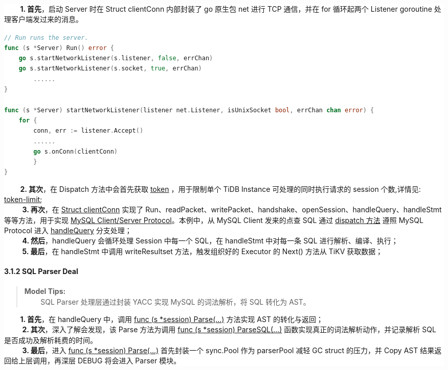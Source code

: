 
&nbsp;&nbsp;&nbsp;&nbsp;&nbsp;&nbsp;&nbsp;&nbsp;**1. 首先**，启动 Server 时在 Struct clientConn 内部封装了 go 原生包 net 进行 TCP 通信，并在 for 循环起两个 Listener goroutine 处理客户端发过来的消息。

```go
// Run runs the server.
func (s *Server) Run() error {
	go s.startNetworkListener(s.listener, false, errChan)
	go s.startNetworkListener(s.socket, true, errChan)
        ......
}

func (s *Server) startNetworkListener(listener net.Listener, isUnixSocket bool, errChan chan error) {
	for {
		conn, err := listener.Accept()
        ......
		go s.onConn(clientConn)
	    }
}
```



&nbsp;&nbsp;&nbsp;&nbsp;&nbsp;&nbsp;&nbsp;&nbsp;**2. 其次**，在 Dispatch 方法中会首先获取 [token](https://github.com/pingcap/tidb/blob/ad9430039f54bb9af78d44831c176bc5eafcbba0/server/conn.go#L1291) ，用于限制单个 TiDB Instance 可处理的同时执行请求的 session 个数,详情见: [token-limit](https://docs.pingcap.com/zh/tidb/v4.0/tidb-configuration-file/#token-limit);  
&nbsp;&nbsp;&nbsp;&nbsp;&nbsp;&nbsp;&nbsp;&nbsp; **3. 再次**，在  [Struct clientConn](https://github.com/pingcap/tidb/blob/bc7304c99538643e2464d884da627979cbfddf02/server/conn.go#L172) 实现了 Run、readPacket、writePacket、handshake、openSession、handleQuery、handleStmt 等等方法，用于实现 [MySQL Client/Server Protocol](https://dev.mysql.com/doc/internals/en/overview.html)。本例中，从 MySQL Client 发来的点查 SQL 通过 [dispatch 方法](https://github.com/pingcap/tidb/blob/ad9430039f54bb9af78d44831c176bc5eafcbba0/server/conn.go#L1237) 遵照 MySQL Protocol 进入 [handleQuery](https://github.com/pingcap/tidb/blob/ad9430039f54bb9af78d44831c176bc5eafcbba0/server/conn.go#L1341) 分支处理；    
&nbsp;&nbsp;&nbsp;&nbsp;&nbsp;&nbsp;&nbsp;&nbsp; **4. 然后**，handleQuery 会循环处理 Session 中每一个 SQL，在 handleStmt 中对每一条 SQL 进行解析、编译、执行；     
&nbsp;&nbsp;&nbsp;&nbsp;&nbsp;&nbsp;&nbsp;&nbsp; **5. 最后**，在 handleStmt 中调用 writeResultset 方法，触发组织好的 Executor 的 Next() 方法从 TiKV 获取数据；   


#### 3.1.2 SQL Parser Deal

> **Model Tips:**    
> &nbsp;&nbsp;&nbsp;&nbsp;&nbsp;&nbsp;&nbsp;&nbsp;SQL Parser 处理层通过封装 YACC 实现 MySQL 的词法解析，将 SQL 转化为 AST。   


&nbsp;&nbsp;&nbsp;&nbsp;&nbsp;&nbsp;&nbsp;&nbsp;**1. 首先**，在 handleQuery 中，调用 [func (s *session) Parse(...)](https://github.com/pingcap/tidb/blob/ad9430039f54bb9af78d44831c176bc5eafcbba0/server/conn.go#L1795) 方法实现 AST 的转化与返回；         
&nbsp;&nbsp;&nbsp;&nbsp;&nbsp;&nbsp;&nbsp;&nbsp; **2. 其次**，深入了解会发现，该 Parse 方法为调用 [func (s *session) ParseSQL(...)](https://github.com/pingcap/tidb/blob/27348d67951c5d9e409c84ca095f0e5d3332c1fd/session/session.go#L1459-L1489) 函数实现真正的词法解析动作，并记录解析 SQL 是否成功及解析耗费的时间。   
&nbsp;&nbsp;&nbsp;&nbsp;&nbsp;&nbsp;&nbsp;&nbsp; **3. 最后**，进入 [func (s *session) Parse(...)](https://github.com/pingcap/tidb/blob/27348d67951c5d9e409c84ca095f0e5d3332c1fd/session/session.go#L1298-L1318) 首先封装一个 sync.Pool 作为 parserPool 减轻 GC struct 的压力，并 Copy AST 结果返回给上层调用，再深层 DEBUG 将会进入 Parser 模块。   

